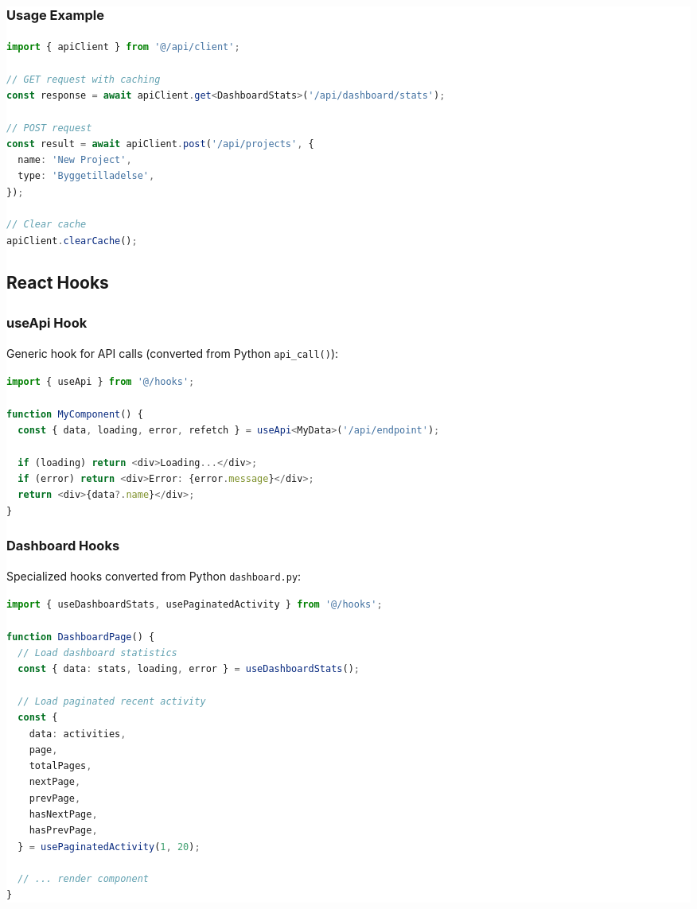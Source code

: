 ### Usage Example

```typescript
import { apiClient } from '@/api/client';

// GET request with caching
const response = await apiClient.get<DashboardStats>('/api/dashboard/stats');

// POST request
const result = await apiClient.post('/api/projects', {
  name: 'New Project',
  type: 'Byggetilladelse',
});

// Clear cache
apiClient.clearCache();
```

## React Hooks

### useApi Hook

Generic hook for API calls (converted from Python `api_call()`):

```typescript
import { useApi } from '@/hooks';

function MyComponent() {
  const { data, loading, error, refetch } = useApi<MyData>('/api/endpoint');

  if (loading) return <div>Loading...</div>;
  if (error) return <div>Error: {error.message}</div>;
  return <div>{data?.name}</div>;
}
```

### Dashboard Hooks

Specialized hooks converted from Python `dashboard.py`:

```typescript
import { useDashboardStats, usePaginatedActivity } from '@/hooks';

function DashboardPage() {
  // Load dashboard statistics
  const { data: stats, loading, error } = useDashboardStats();

  // Load paginated recent activity
  const {
    data: activities,
    page,
    totalPages,
    nextPage,
    prevPage,
    hasNextPage,
    hasPrevPage,
  } = usePaginatedActivity(1, 20);

  // ... render component
}
```
